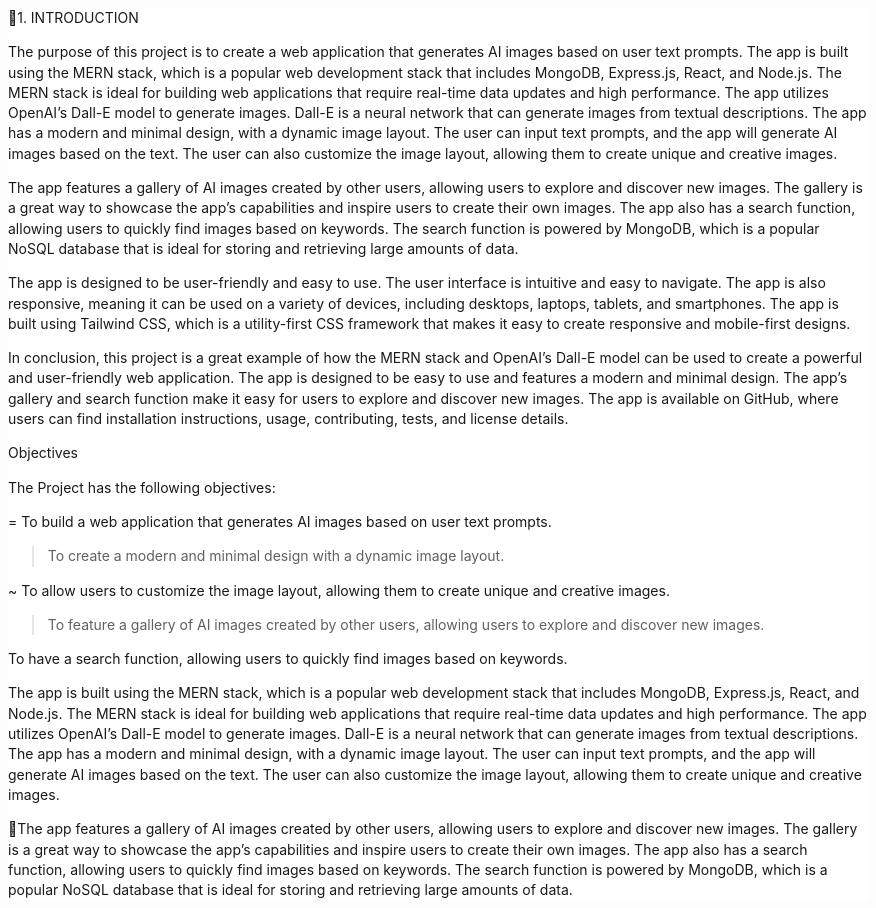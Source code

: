 
1. INTRODUCTION

The purpose of this project is to create a web application that generates AI images based on user
text prompts. The app is built using the MERN stack, which is a popular web development stack
that includes MongoDB, Express.js, React, and Node.js. The MERN stack is ideal for building web
applications that require real-time data updates and high performance. The app utilizes OpenAI’s
Dall-E model to generate images. Dall-E is a neural network that can generate images from textual
descriptions. The app has a modern and minimal design, with a dynamic image layout. The user
can input text prompts, and the app will generate AI images based on the text. The user can also
customize the image layout, allowing them to create unique and creative images.

The app features a gallery of AI images created by other users, allowing users to explore and
discover new images. The gallery is a great way to showcase the app’s capabilities and inspire users
to create their own images. The app also has a search function, allowing users to quickly find
images based on keywords. The search function is powered by MongoDB, which is a popular
NoSQL database that is ideal for storing and retrieving large amounts of data.

The app is designed to be user-friendly and easy to use. The user interface is intuitive and easy to
navigate. The app is also responsive, meaning it can be used on a variety of devices, including
desktops, laptops, tablets, and smartphones. The app is built using Tailwind CSS, which is a
utility-first CSS framework that makes it easy to create responsive and mobile-first designs.

In conclusion, this project is a great example of how the MERN stack and OpenAI’s Dall-E model
can be used to create a powerful and user-friendly web application. The app is designed to be easy
to use and features a modern and minimal design. The app’s gallery and search function make it
easy for users to explore and discover new images. The app is available on GitHub, where users
can find installation instructions, usage, contributing, tests, and license details.



Objectives


The Project has the following objectives:

= To build a web application that generates AI images based on user text prompts.

> To create a modern and minimal design with a dynamic image layout.

~ To allow users to customize the image layout, allowing them to create unique and creative images.
> To feature a gallery of AI images created by other users, allowing users to explore and discover new
images.

To have a search function, allowing users to quickly find images based on keywords.

The app is built using the MERN stack, which is a popular web development stack that includes
MongoDB, Express.js, React, and Node.js. The MERN stack is ideal for building web applications
that require real-time data updates and high performance. The app utilizes OpenAI’s Dall-E model
to generate images. Dall-E is a neural network that can generate images from textual descriptions.
The app has a modern and minimal design, with a dynamic image layout. The user can input text
prompts, and the app will generate AI images based on the text. The user can also customize the
image layout, allowing them to create unique and creative images.


The app features a gallery of AI images created by other users, allowing users to explore and discover new
images. The gallery is a great way to showcase the app’s capabilities and inspire users to create their own
images. The app also has a search function, allowing users to quickly find images based on keywords. The
search function is powered by MongoDB, which is a popular NoSQL database that is ideal for storing and
retrieving large amounts of data.
